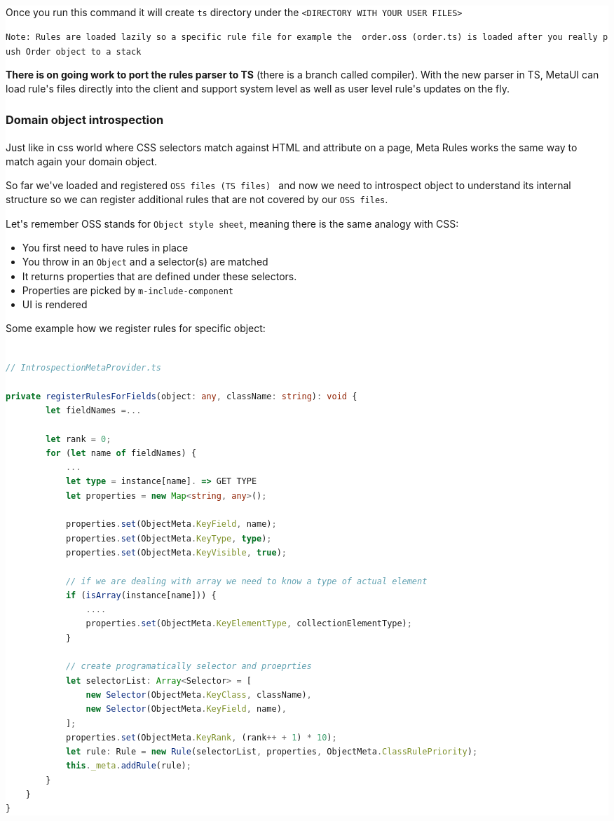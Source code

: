 Once you run this command it will create `ts` directory under the `<DIRECTORY WITH YOUR USER FILES>`


`Note: Rules are loaded lazily so a specific rule file for example the  order.oss (order.ts) is loaded after you really push Order object to a stack`

**There is on going work to port the rules parser to TS** (there is a branch called compiler). 
With the new parser in TS, MetaUI can load rule's files directly into the client and support system level as well as user level rule's updates on the fly. 



### Domain object introspection

Just like in css world where CSS selectors match against HTML and attribute on a page, Meta Rules works the same way to match again your domain object.  

So far we've loaded and registered `OSS files (TS files) ` and now we need to introspect object to understand its internal structure so we 
can register additional rules that are not covered by our `OSS files`.


Let's remember OSS stands for `Object style sheet`, meaning there is the same analogy with CSS:

* You first need to have rules in place
* You throw in an `Object` and a selector(s) are matched
* It returns properties that are defined under these selectors. 
* Properties are picked by `m-include-component`
* UI is rendered


Some example how we register rules for specific object:

```ts

// IntrospectionMetaProvider.ts

private registerRulesForFields(object: any, className: string): void {
        let fieldNames =...

        let rank = 0;
        for (let name of fieldNames) {
            ...
            let type = instance[name]. => GET TYPE
            let properties = new Map<string, any>();

            properties.set(ObjectMeta.KeyField, name);
            properties.set(ObjectMeta.KeyType, type);
            properties.set(ObjectMeta.KeyVisible, true);

            // if we are dealing with array we need to know a type of actual element
            if (isArray(instance[name])) {
                ....
                properties.set(ObjectMeta.KeyElementType, collectionElementType);                
            }

            // create programatically selector and proeprties
            let selectorList: Array<Selector> = [
                new Selector(ObjectMeta.KeyClass, className),
                new Selector(ObjectMeta.KeyField, name),
            ];            
            properties.set(ObjectMeta.KeyRank, (rank++ + 1) * 10);
            let rule: Rule = new Rule(selectorList, properties, ObjectMeta.ClassRulePriority);
            this._meta.addRule(rule);
        }
    }
}

```